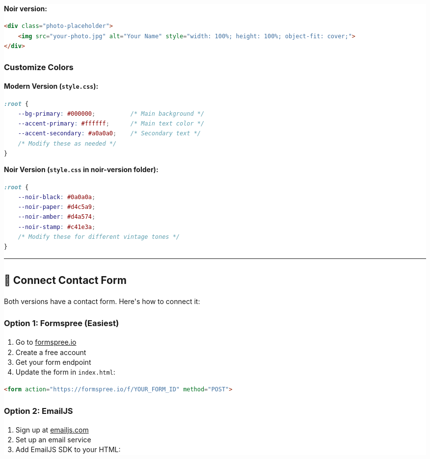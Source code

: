 **Noir version:**
```html
<div class="photo-placeholder">
    <img src="your-photo.jpg" alt="Your Name" style="width: 100%; height: 100%; object-fit: cover;">
</div>
```

### Customize Colors

**Modern Version (`style.css`):**

```css
:root {
    --bg-primary: #000000;          /* Main background */
    --accent-primary: #ffffff;      /* Main text color */
    --accent-secondary: #a0a0a0;    /* Secondary text */
    /* Modify these as needed */
}
```

**Noir Version (`style.css` in noir-version folder):**

```css
:root {
    --noir-black: #0a0a0a;
    --noir-paper: #d4c5a9;
    --noir-amber: #d4a574;
    --noir-stamp: #c41e3a;
    /* Modify these for different vintage tones */
}
```

---

## 📧 Connect Contact Form

Both versions have a contact form. Here's how to connect it:

### Option 1: Formspree (Easiest)

1. Go to [formspree.io](https://formspree.io)
2. Create a free account
3. Get your form endpoint
4. Update the form in `index.html`:

```html
<form action="https://formspree.io/f/YOUR_FORM_ID" method="POST">
```

### Option 2: EmailJS

1. Sign up at [emailjs.com](https://www.emailjs.com)
2. Set up an email service
3. Add EmailJS SDK to your HTML:
